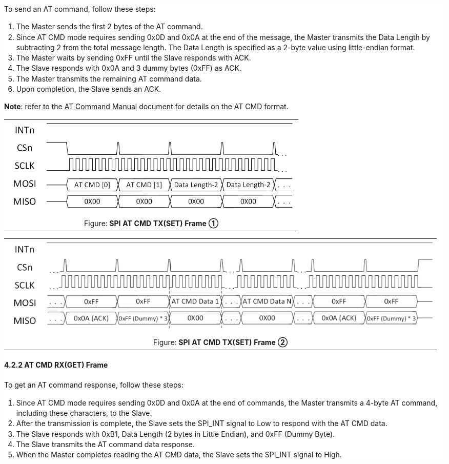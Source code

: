 To send an AT command, follow these steps:
1.	The Master sends the first 2 bytes of the AT command.
2.	Since AT CMD mode requires sending 0x0D and 0x0A at the end of the message, the Master transmits the Data Length by subtracting 2 from the total message length. The Data Length is specified as a 2-byte value using little-endian format.
3.	The Master waits by sending 0xFF until the Slave responds with ACK.
4.	The Slave responds with 0x0A and 3 dummy bytes (0xFF) as ACK.
5.	The Master transmits the remaining AT command data.
6.	Upon completion, the Slave sends an ACK.

**Note**: refer to the [AT Command Manual](./command-manual-en.md) document for details on the AT CMD format.

|                                                                                              |
| :------------------------------------------------------------------------------------------: |
| <img src="/img/products/w55rp20-s2e/w55rp20-s2e_spi_tx_atcmd_frame1.png" height="180" />     |
| Figure: <strong>SPI AT CMD TX(SET) Frame ①</strong>                                          |

|                                                                                              |
| :------------------------------------------------------------------------------------------: |
| <img src="/img/products/w55rp20-s2e/w55rp20-s2e_spi_tx_atcmd_frame2.png" height="180" />     |
| Figure: <strong>SPI AT CMD TX(SET) Frame ②</strong>                                          |         

#### 4.2.2 AT CMD RX(GET) Frame

To get an AT command response, follow these steps:
1.	Since AT CMD mode requires sending 0x0D and 0x0A at the end of commands, the Master transmits a 4-byte AT command, including these characters, to the Slave.
2.	After the transmission is complete, the Slave sets the SPI_INT signal to Low to respond with the AT CMD data.
3.	The Slave responds with 0xB1, Data Length (2 bytes in Little Endian), and 0xFF (Dummy Byte).
4.	The Slave transmits the AT command data response.
5.	When the Master completes reading the AT CMD data, the Slave sets the SPI_INT signal to High.
